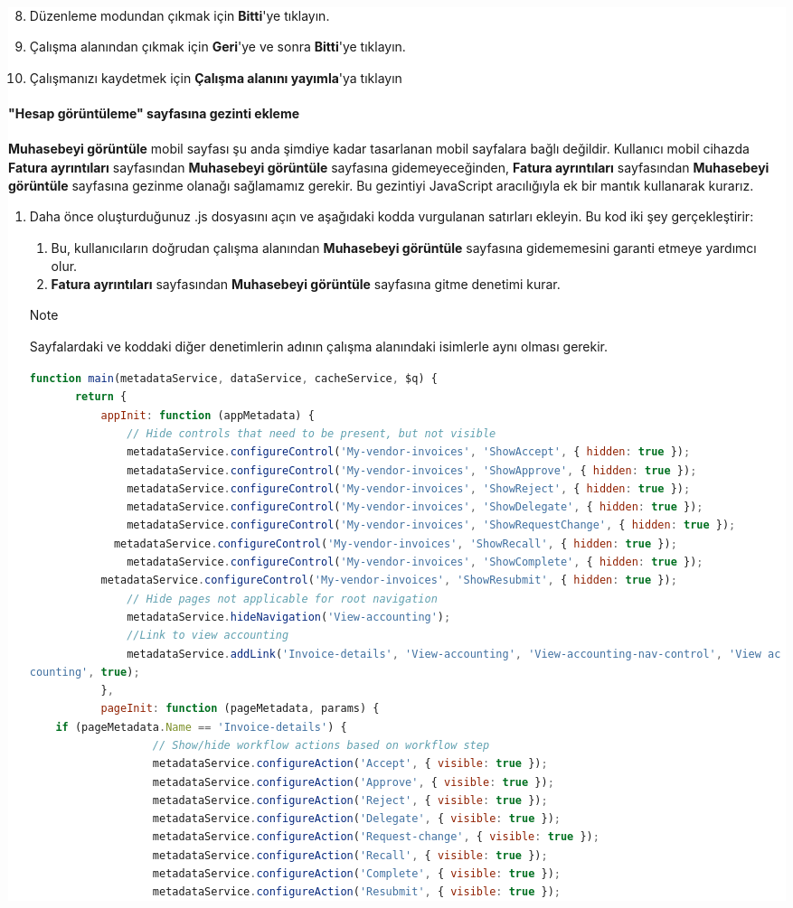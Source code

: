 8.  Düzenleme modundan çıkmak için **Bitti**'ye tıklayın.

9.  Çalışma alanından çıkmak için **Geri**'ye ve sonra **Bitti**'ye tıklayın.

10. Çalışmanızı kaydetmek için **Çalışma alanını yayımla**'ya tıklayın

#### <a name="adding-navigation-to-view-accounting-page"></a>"Hesap görüntüleme" sayfasına gezinti ekleme

**Muhasebeyi görüntüle** mobil sayfası şu anda şimdiye kadar tasarlanan mobil sayfalara bağlı değildir. Kullanıcı mobil cihazda **Fatura ayrıntıları** sayfasından **Muhasebeyi görüntüle** sayfasına gidemeyeceğinden, **Fatura ayrıntıları** sayfasından **Muhasebeyi görüntüle** sayfasına gezinme olanağı sağlamamız gerekir. Bu gezintiyi JavaScript aracılığıyla ek bir mantık kullanarak kurarız.

1.  Daha önce oluşturduğunuz .js dosyasını açın ve aşağıdaki kodda vurgulanan satırları ekleyin. Bu kod iki şey gerçekleştirir:
    1.  Bu, kullanıcıların doğrudan çalışma alanından **Muhasebeyi görüntüle** sayfasına gidememesini garanti etmeye yardımcı olur.
    2.  **Fatura ayrıntıları** sayfasından **Muhasebeyi görüntüle** sayfasına gitme denetimi kurar.

    > [!NOTE] 
    > Sayfalardaki ve koddaki diğer denetimlerin adının çalışma alanındaki isimlerle aynı olması gerekir.

    ```javascript
    function main(metadataService, dataService, cacheService, $q) {
           return {
               appInit: function (appMetadata) {
                   // Hide controls that need to be present, but not visible
                   metadataService.configureControl('My-vendor-invoices', 'ShowAccept', { hidden: true });
                   metadataService.configureControl('My-vendor-invoices', 'ShowApprove', { hidden: true });
                   metadataService.configureControl('My-vendor-invoices', 'ShowReject', { hidden: true });
                   metadataService.configureControl('My-vendor-invoices', 'ShowDelegate', { hidden: true });
                   metadataService.configureControl('My-vendor-invoices', 'ShowRequestChange', { hidden: true });
                 metadataService.configureControl('My-vendor-invoices', 'ShowRecall', { hidden: true });
                   metadataService.configureControl('My-vendor-invoices', 'ShowComplete', { hidden: true });
               metadataService.configureControl('My-vendor-invoices', 'ShowResubmit', { hidden: true });
                   // Hide pages not applicable for root navigation
                   metadataService.hideNavigation('View-accounting');
                   //Link to view accounting
                   metadataService.addLink('Invoice-details', 'View-accounting', 'View-accounting-nav-control', 'View accounting', true);
               },
               pageInit: function (pageMetadata, params) {
        if (pageMetadata.Name == 'Invoice-details') {
                       // Show/hide workflow actions based on workflow step
                       metadataService.configureAction('Accept', { visible: true });
                       metadataService.configureAction('Approve', { visible: true });
                       metadataService.configureAction('Reject', { visible: true });
                       metadataService.configureAction('Delegate', { visible: true });
                       metadataService.configureAction('Request-change', { visible: true });
                       metadataService.configureAction('Recall', { visible: true });
                       metadataService.configureAction('Complete', { visible: true });
                       metadataService.configureAction('Resubmit', { visible: true });
